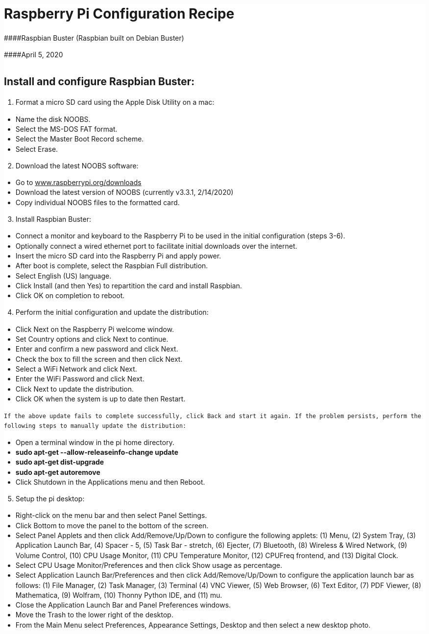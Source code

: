 Raspberry Pi Configuration Recipe
==================================
####Raspbian Buster (Raspbian built on Debian Buster)

####April 5, 2020

Install and configure Raspbian Buster:
-----------------------------------------------------------------------------------

1. Format a micro SD card using the Apple Disk Utility on a mac:
 * Name the disk NOOBS.
 * Select the MS-DOS FAT format.
 * Select the Master Boot Record scheme.
 * Select Erase.
 
2. Download the latest NOOBS software:
 * Go to www.raspberrypi.org/downloads
 * Download the latest version of NOOBS (currently v3.3.1, 2/14/2020)
 * Copy individual NOOBS files to the formatted card.
 
3. Install Raspbian Buster:
 * Connect a monitor and keyboard to the Raspberry Pi to be used in the initial configuration (steps 3-6).
 * Optionally connect a wired ethernet port to facilitate initial downloads over the internet.
 * Insert the micro SD card into the Raspberry Pi and apply power.
 * After boot is complete, select the Raspbian Full distribution.
 * Select English (US) language.
 * Click Install (and then Yes) to repartition the card and install Raspbian. 
 * Click OK on completion to reboot.
 
4. Perform the initial configuration and update the distribution:
 * Click Next on the Raspberry Pi welcome window.
 * Set Country options and click Next to continue.
 * Enter and confirm a new password and click Next.
 * Check the box to fill the screen and then click Next.
 * Select a WiFi Network and click Next.
 * Enter the WiFi Password and click Next.
 * Click Next to update the distribution.
 * Click OK when the system is up to date then Restart.

 ```
If the above update fails to complete successfully, click Back and start it again. If the problem persists, perform the following steps to manually update the distribution:
```
 * Open a terminal window in the pi home directory.
 * **sudo apt-get --allow-releaseinfo-change update**
 * **sudo apt-get dist-upgrade**
 * **sudo apt-get autoremove**
 * Click Shutdown in the Applications menu and then Reboot.

5. Setup the pi desktop:
 * Right-click on the menu bar and then select Panel Settings. 
 * Click Bottom to move the panel to the bottom of the screen.
 * Select Panel Applets and then click Add/Remove/Up/Down to configure the following applets: (1) Menu, (2) System Tray, (3) Application Launch Bar, (4) Spacer - 5, (5) Task Bar - stretch, (6) Ejecter, (7) Bluetooth, (8) Wireless & Wired Network, (9) Volume Control, (10) CPU Usage Monitor, (11) CPU Temperature Monitor, (12) CPUFreq frontend, and (13) Digital Clock.
 * Select CPU Usage Monitor/Preferences and then click Show usage as percentage.
 * Select Application Launch Bar/Preferences and then click Add/Remove/Up/Down to configure the application launch bar as follows: (1) File Manager, (2) Task Manager, (3) Terminal (4) VNC Viewer, (5) Web Browser, (6) Text Editor, (7) PDF Viewer, (8) Mathematica, (9) Wolfram, (10) Thonny Python IDE, and (11) mu.
 * Close the Application Launch Bar and Panel Preferences windows.
 * Move the Trash to the lower right of the desktop.
 * From the Main Menu select Preferences, Appearance Settings, Desktop and then select a new desktop photo.

